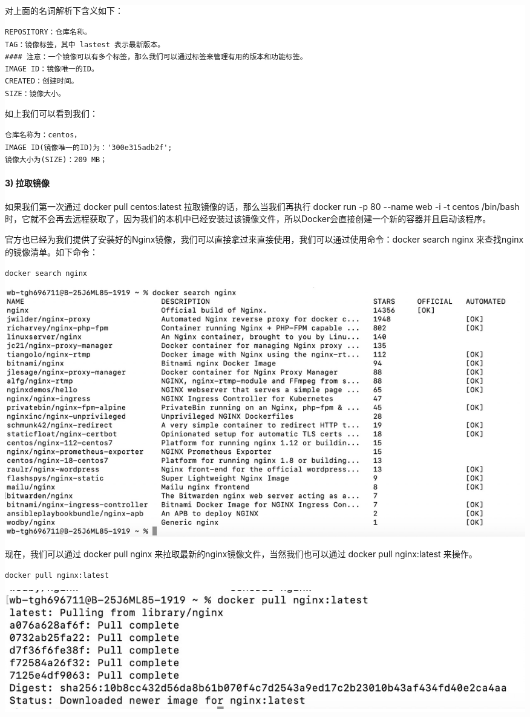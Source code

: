   对上面的名词解析下含义如下：
```
REPOSITORY：仓库名称。
TAG：镜像标签，其中 lastest 表示最新版本。
#### 注意：一个镜像可以有多个标签，那么我们可以通过标签来管理有用的版本和功能标签。
IMAGE ID：镜像唯一的ID。
CREATED：创建时间。
SIZE：镜像大小。
```
  如上我们可以看到我们：
```
仓库名称为：centos，
IMAGE ID(镜像唯一的ID)为：'300e315adb2f'; 
镜像大小为(SIZE)：209 MB；
```
#### 3) 拉取镜像

  如果我们第一次通过 docker pull centos:latest 拉取镜像的话，那么当我们再执行 docker run -p 80 --name web -i -t centos /bin/bash 时，它就不会再去远程获取了，因为我们的本机中已经安装过该镜像文件，所以Docker会直接创建一个新的容器并且启动该程序。

  官方也已经为我们提供了安装好的Nginx镜像，我们可以直接拿过来直接使用，我们可以通过使用命令：docker search nginx 来查找nginx的镜像清单。如下命令：
```
docker search nginx
```
<img src="https://raw.githubusercontent.com/kongzhi0707/front-end-learn/master/autoDeployment/images/11.jpg" />

  现在，我们可以通过 docker pull nginx 来拉取最新的nginx镜像文件，当然我们也可以通过 docker pull nginx:latest 来操作。
```
docker pull nginx:latest
```
<img src="https://raw.githubusercontent.com/kongzhi0707/front-end-learn/master/autoDeployment/images/12.jpg" />
